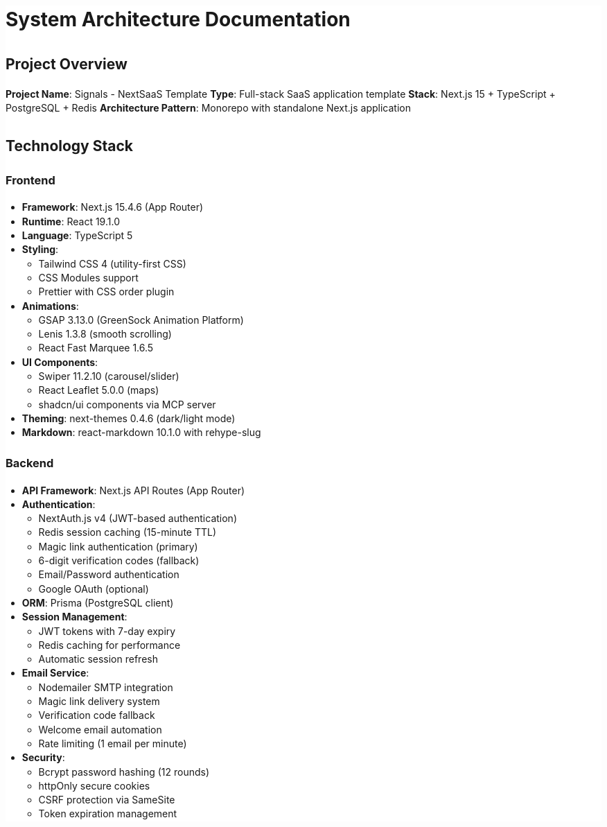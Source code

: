 # System Architecture Documentation

## Project Overview

**Project Name**: Signals - NextSaaS Template
**Type**: Full-stack SaaS application template
**Stack**: Next.js 15 + TypeScript + PostgreSQL + Redis
**Architecture Pattern**: Monorepo with standalone Next.js application

## Technology Stack

### Frontend

- **Framework**: Next.js 15.4.6 (App Router)
- **Runtime**: React 19.1.0
- **Language**: TypeScript 5
- **Styling**:
  - Tailwind CSS 4 (utility-first CSS)
  - CSS Modules support
  - Prettier with CSS order plugin
- **Animations**:
  - GSAP 3.13.0 (GreenSock Animation Platform)
  - Lenis 1.3.8 (smooth scrolling)
  - React Fast Marquee 1.6.5
- **UI Components**:
  - Swiper 11.2.10 (carousel/slider)
  - React Leaflet 5.0.0 (maps)
  - shadcn/ui components via MCP server
- **Theming**: next-themes 0.4.6 (dark/light mode)
- **Markdown**: react-markdown 10.1.0 with rehype-slug

### Backend

- **API Framework**: Next.js API Routes (App Router)
- **Authentication**:
  - NextAuth.js v4 (JWT-based authentication)
  - Redis session caching (15-minute TTL)
  - Magic link authentication (primary)
  - 6-digit verification codes (fallback)
  - Email/Password authentication
  - Google OAuth (optional)
- **ORM**: Prisma (PostgreSQL client)
- **Session Management**:
  - JWT tokens with 7-day expiry
  - Redis caching for performance
  - Automatic session refresh
- **Email Service**:
  - Nodemailer SMTP integration
  - Magic link delivery system
  - Verification code fallback
  - Welcome email automation
  - Rate limiting (1 email per minute)
- **Security**:
  - Bcrypt password hashing (12 rounds)
  - httpOnly secure cookies
  - CSRF protection via SameSite
  - Token expiration management
